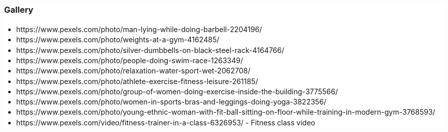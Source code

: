 ### Gallery
<ul>
    <li>https://www.pexels.com/photo/man-lying-while-doing-barbell-2204196/</li>
    <li>https://www.pexels.com/photo/weights-at-a-gym-4162485/</li>
    <li>https://www.pexels.com/photo/silver-dumbbells-on-black-steel-rack-4164766/</li>
    <li>https://www.pexels.com/photo/people-doing-swim-race-1263349/ </li>
    <li>https://www.pexels.com/photo/relaxation-water-sport-wet-2062708/</li>
    <li>https://www.pexels.com/photo/athlete-exercise-fitness-leisure-261185/ </li>
    <li>https://www.pexels.com/photo/group-of-women-doing-exercise-inside-the-building-3775566/</li>
    <li>https://www.pexels.com/photo/women-in-sports-bras-and-leggings-doing-yoga-3822356/</li>
    <li>https://www.pexels.com/photo/young-ethnic-woman-with-fit-ball-sitting-on-floor-while-training-in-modern-gym-3768593/ </li>
    <li>https://www.pexels.com/video/fitness-trainer-in-a-class-6326953/ - Fitness class video</li>
</ul>